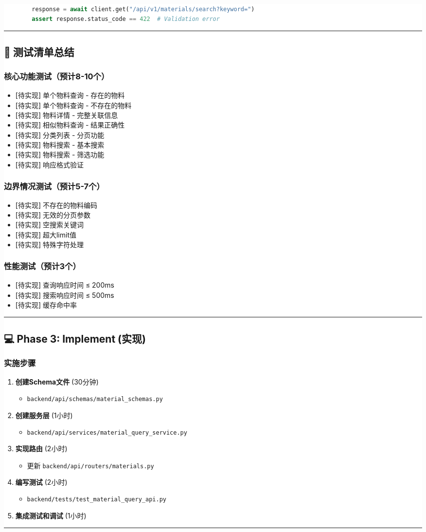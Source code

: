 ```python
        response = await client.get("/api/v1/materials/search?keyword=")
        assert response.status_code == 422  # Validation error
```

---

## 📝 测试清单总结

### 核心功能测试（预计8-10个）
- [待实现] 单个物料查询 - 存在的物料
- [待实现] 单个物料查询 - 不存在的物料
- [待实现] 物料详情 - 完整关联信息
- [待实现] 相似物料查询 - 结果正确性
- [待实现] 分类列表 - 分页功能
- [待实现] 物料搜索 - 基本搜索
- [待实现] 物料搜索 - 筛选功能
- [待实现] 响应格式验证

### 边界情况测试（预计5-7个）
- [待实现] 不存在的物料编码
- [待实现] 无效的分页参数
- [待实现] 空搜索关键词
- [待实现] 超大limit值
- [待实现] 特殊字符处理

### 性能测试（预计3个）
- [待实现] 查询响应时间 ≤ 200ms
- [待实现] 搜索响应时间 ≤ 500ms
- [待实现] 缓存命中率

---

## 💻 Phase 3: Implement (实现)

### 实施步骤

1. **创建Schema文件** (30分钟)
   - `backend/api/schemas/material_schemas.py`
   
2. **创建服务层** (1小时)
   - `backend/api/services/material_query_service.py`
   
3. **实现路由** (2小时)
   - 更新 `backend/api/routers/materials.py`
   
4. **编写测试** (2小时)
   - `backend/tests/test_material_query_api.py`
   
5. **集成测试和调试** (1小时)

---
